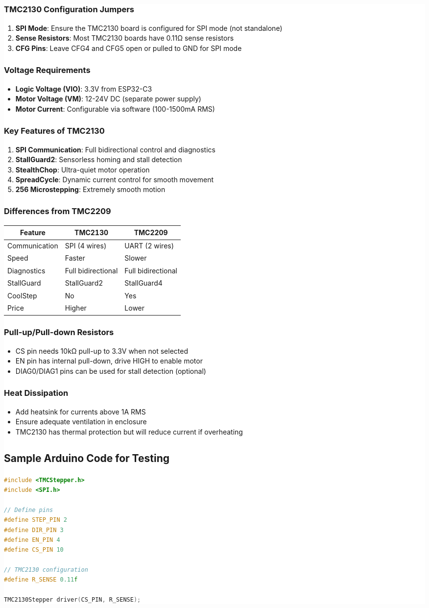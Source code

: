 ### TMC2130 Configuration Jumpers

1. **SPI Mode**: Ensure the TMC2130 board is configured for SPI mode (not standalone)
2. **Sense Resistors**: Most TMC2130 boards have 0.11Ω sense resistors
3. **CFG Pins**: Leave CFG4 and CFG5 open or pulled to GND for SPI mode

### Voltage Requirements

- **Logic Voltage (VIO)**: 3.3V from ESP32-C3
- **Motor Voltage (VM)**: 12-24V DC (separate power supply)
- **Motor Current**: Configurable via software (100-1500mA RMS)

### Key Features of TMC2130

1. **SPI Communication**: Full bidirectional control and diagnostics
2. **StallGuard2**: Sensorless homing and stall detection
3. **StealthChop**: Ultra-quiet motor operation
4. **SpreadCycle**: Dynamic current control for smooth movement
5. **256 Microstepping**: Extremely smooth motion

### Differences from TMC2209

| Feature | TMC2130 | TMC2209 |
|---------|---------|---------|
| Communication | SPI (4 wires) | UART (2 wires) |
| Speed | Faster | Slower |
| Diagnostics | Full bidirectional | Full bidirectional |
| StallGuard | StallGuard2 | StallGuard4 |
| CoolStep | No | Yes |
| Price | Higher | Lower |

### Pull-up/Pull-down Resistors

- CS pin needs 10kΩ pull-up to 3.3V when not selected
- EN pin has internal pull-down, drive HIGH to enable motor
- DIAG0/DIAG1 pins can be used for stall detection (optional)

### Heat Dissipation

- Add heatsink for currents above 1A RMS
- Ensure adequate ventilation in enclosure
- TMC2130 has thermal protection but will reduce current if overheating

## Sample Arduino Code for Testing

```cpp
#include <TMCStepper.h>
#include <SPI.h>

// Define pins
#define STEP_PIN 2
#define DIR_PIN 3
#define EN_PIN 4
#define CS_PIN 10

// TMC2130 configuration
#define R_SENSE 0.11f

TMC2130Stepper driver(CS_PIN, R_SENSE);

```